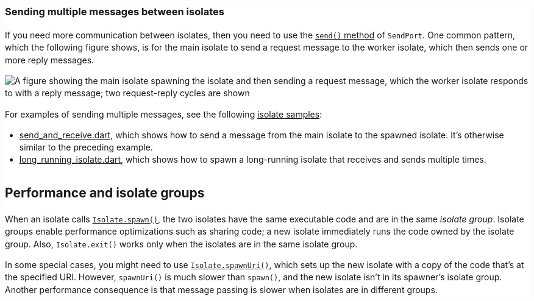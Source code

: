 ### Sending multiple messages between isolates

If you need more communication between isolates, then you need to use the [`send()` method](https://api.dart.dev/stable/dart-isolate/SendPort/send.html) of `SendPort`. One common pattern, which the following figure shows, is for the main isolate to send a request message to the worker isolate, which then sends one or more reply messages.

![A figure showing the main isolate spawning the isolate and then sending a request message, which the worker isolate responds to with a reply message; two request-reply cycles are shown](https://dart.dev/guides/language/concurrency/images/isolate-custom-bg-worker.png)

For examples of sending multiple messages, see the following [isolate samples](https://github.com/dart-lang/samples/tree/master/isolates):

- [send_and_receive.dart](https://github.com/dart-lang/samples/tree/master/isolates/bin/send_and_receive.dart), which shows how to send a message from the main isolate to the spawned isolate. It’s otherwise similar to the preceding example.
- [long_running_isolate.dart](https://github.com/dart-lang/samples/tree/master/isolates/bin/long_running_isolate.dart), which shows how to spawn a long-running isolate that receives and sends multiple times.

## Performance and isolate groups

When an isolate calls [`Isolate.spawn()`](https://api.dart.dev/stable/dart-isolate/Isolate/spawn.html), the two isolates have the same executable code and are in the same *isolate group*. Isolate groups enable performance optimizations such as sharing code; a new isolate immediately runs the code owned by the isolate group. Also, `Isolate.exit()` works only when the isolates are in the same isolate group.

In some special cases, you might need to use [`Isolate.spawnUri()`](https://api.dart.dev/stable/dart-isolate/Isolate/spawnUri.html), which sets up the new isolate with a copy of the code that’s at the specified URI. However, `spawnUri()` is much slower than `spawn()`, and the new isolate isn’t in its spawner’s isolate group. Another performance consequence is that message passing is slower when isolates are in different groups.